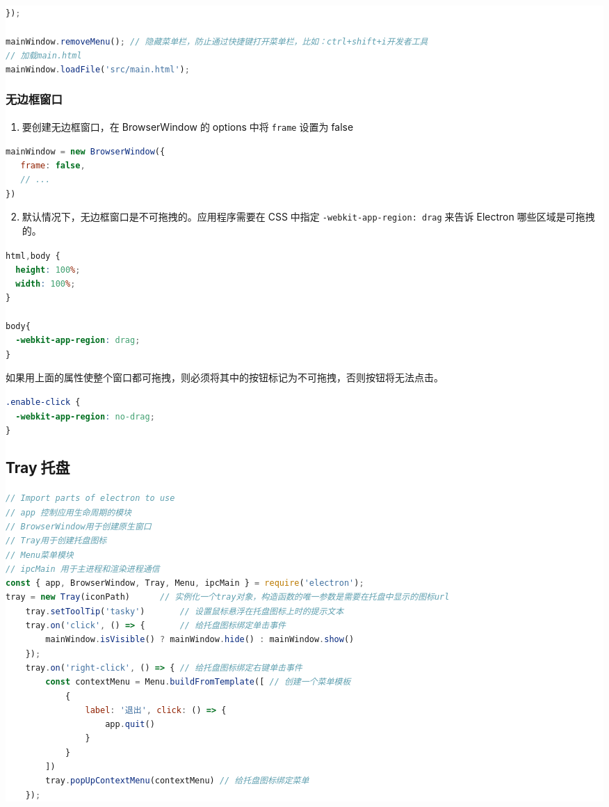 ```javascript
});

mainWindow.removeMenu(); // 隐藏菜单栏，防止通过快捷键打开菜单栏，比如：ctrl+shift+i开发者工具
// 加载main.html
mainWindow.loadFile('src/main.html');
```

### 无边框窗口

1. 要创建无边框窗口，在 BrowserWindow 的 options 中将 `frame` 设置为 false

```javascript
mainWindow = new BrowserWindow({
   frame: false,
   // ...
})
```

2. 默认情况下，无边框窗口是不可拖拽的。应用程序需要在 CSS 中指定 `-webkit-app-region: drag` 来告诉 Electron 哪些区域是可拖拽的。

```css
html,body {
  height: 100%;
  width: 100%;
}

body{
  -webkit-app-region: drag;
}
```

如果用上面的属性使整个窗口都可拖拽，则必须将其中的按钮标记为不可拖拽，否则按钮将无法点击。

```css
.enable-click {
  -webkit-app-region: no-drag;
}
```

## Tray 托盘

```javascript
// Import parts of electron to use
// app 控制应用生命周期的模块
// BrowserWindow用于创建原生窗口
// Tray用于创建托盘图标
// Menu菜单模块
// ipcMain 用于主进程和渲染进程通信
const { app, BrowserWindow, Tray, Menu, ipcMain } = require('electron');
tray = new Tray(iconPath)      // 实例化一个tray对象，构造函数的唯一参数是需要在托盘中显示的图标url  
    tray.setToolTip('tasky')       // 设置鼠标悬浮在托盘图标上时的提示文本
    tray.on('click', () => {       // 给托盘图标绑定单击事件    
        mainWindow.isVisible() ? mainWindow.hide() : mainWindow.show()
    });
    tray.on('right-click', () => { // 给托盘图标绑定右键单击事件
        const contextMenu = Menu.buildFromTemplate([ // 创建一个菜单模板
            {
                label: '退出', click: () => {
                    app.quit()
                }
            }
        ])
        tray.popUpContextMenu(contextMenu) // 给托盘图标绑定菜单
    });
```
